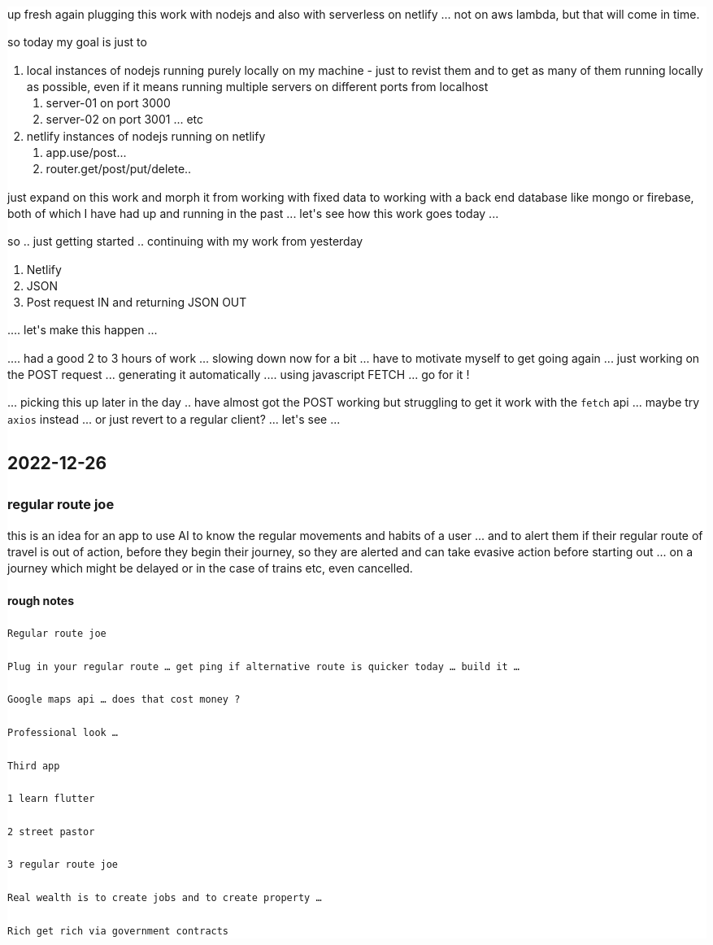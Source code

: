up fresh again plugging this work with nodejs and also with serverless on netlify ... not on aws lambda, but that will come in time.  

so today my goal is just to 

1) local instances of nodejs running purely locally on my machine - just to revist them and to get as many of them running locally as possible, even if it means running multiple servers on different ports from localhost
   1) server-01 on port 3000
   2) server-02 on port 3001 ... etc
2) netlify instances of nodejs running on netlify
   1) app.use/post...
   2) router.get/post/put/delete..


just expand on this work and morph it from working with fixed data to working with a back end database like mongo or firebase, both of which I have had up and running in the past ... let's see how this work goes today ...

so .. just getting started .. continuing with my work from yesterday 

1) Netlify
2) JSON
3) Post request IN and returning JSON OUT

.... let's make this happen ...

.... had a good 2 to 3 hours of work ... slowing down now for a bit ... have to motivate myself to get going again ... just working on the POST request ... generating it automatically .... using javascript FETCH ... go for it !

... picking this up later in the day .. have almost got the POST working but struggling to get it work with the `fetch` api ... maybe try `axios` instead ... or just revert to a regular client? ... let's see ...



## 2022-12-26

### regular route joe

this is an idea for an app to use AI to know the regular movements and habits of a user ... and to alert them if their regular route of travel is out of action, before they begin their journey, so they are alerted and can take evasive action before starting out ... on a journey which might be delayed or in the case of trains etc, even cancelled.

#### rough notes

```
Regular route joe 

Plug in your regular route … get ping if alternative route is quicker today … build it … 

Google maps api … does that cost money ? 

Professional look … 

Third app

1 learn flutter

2 street pastor 

3 regular route joe 

Real wealth is to create jobs and to create property … 

Rich get rich via government contracts 

```